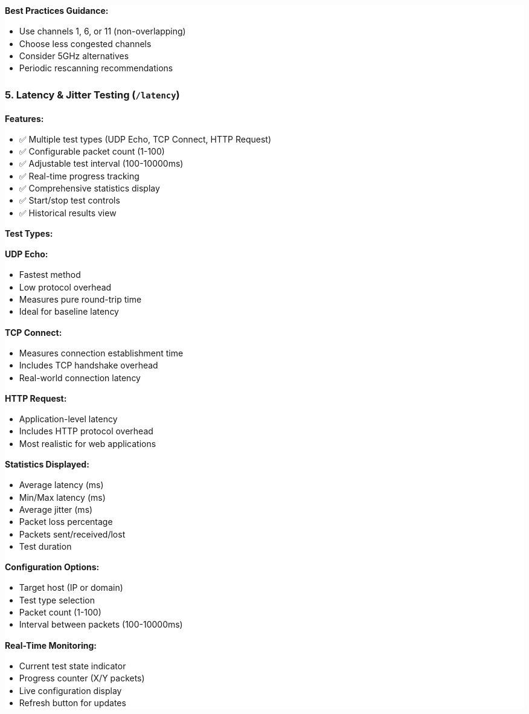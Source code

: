 **Best Practices Guidance:**
- Use channels 1, 6, or 11 (non-overlapping)
- Choose less congested channels
- Consider 5GHz alternatives
- Periodic rescanning recommendations

### 5. Latency & Jitter Testing (`/latency`)

**Features:**
- ✅ Multiple test types (UDP Echo, TCP Connect, HTTP Request)
- ✅ Configurable packet count (1-100)
- ✅ Adjustable test interval (100-10000ms)
- ✅ Real-time progress tracking
- ✅ Comprehensive statistics display
- ✅ Start/stop test controls
- ✅ Historical results view

**Test Types:**

**UDP Echo:**
- Fastest method
- Low protocol overhead
- Measures pure round-trip time
- Ideal for baseline latency

**TCP Connect:**
- Measures connection establishment time
- Includes TCP handshake overhead
- Real-world connection latency

**HTTP Request:**
- Application-level latency
- Includes HTTP protocol overhead
- Most realistic for web applications

**Statistics Displayed:**
- Average latency (ms)
- Min/Max latency (ms)
- Average jitter (ms)
- Packet loss percentage
- Packets sent/received/lost
- Test duration

**Configuration Options:**
- Target host (IP or domain)
- Test type selection
- Packet count (1-100)
- Interval between packets (100-10000ms)

**Real-Time Monitoring:**
- Current test state indicator
- Progress counter (X/Y packets)
- Live configuration display
- Refresh button for updates
